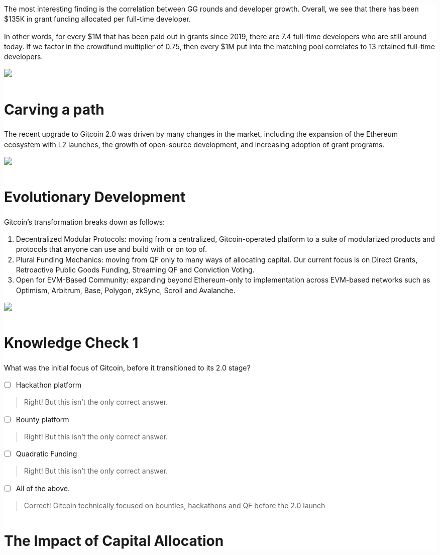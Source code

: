 The most interesting finding is the correlation between GG rounds and developer growth. Overall, we see that there has been $135K in grant funding allocated per full-time developer. 

In other words, for every $1M that has been paid out in grants since 2019, there are 7.4 full-time developers who are still around today. If we factor in the crowdfund multiplier of 0.75, then every $1M put into the matching pool correlates to 13 retained full-time developers.

![](https://app.banklessacademy.com/images/gitcoin-2.0-whitepaper/-and-theres-more-b4390975.png)

# Carving a path

The recent upgrade to Gitcoin 2.0 was driven by many changes in the market, including the expansion of the Ethereum ecosystem with L2 launches, the growth of open-source development, and increasing adoption of grant programs. 

![](https://app.banklessacademy.com/images/gitcoin-2.0-whitepaper/carving-a-path-217d4d71.png)

# Evolutionary Development

Gitcoin’s transformation breaks down as follows:

1. Decentralized Modular Protocols: moving from a centralized, Gitcoin-operated platform to a suite of modularized products and protocols that anyone can use and build with or on top of.
2. Plural Funding Mechanics: moving from QF only to many ways of allocating capital. Our current focus is on Direct Grants, Retroactive Public Goods Funding, Streaming QF and Conviction Voting.
3. Open for EVM-Based Community: expanding beyond Ethereum-only to implementation across EVM-based networks such as Optimism, Arbitrum, Base, Polygon, zkSync, Scroll and Avalanche.

![](https://app.banklessacademy.com/images/gitcoin-2.0-whitepaper/evolutionary-development-092753e6.png)

# Knowledge Check 1

What was the initial focus of Gitcoin, before it transitioned to its 2.0 stage?

- [ ] Hackathon platform

> Right! But this isn’t the only correct answer.

- [ ] Bounty platform

> Right! But this isn’t the only correct answer.

- [ ] Quadratic Funding

> Right! But this isn’t the only correct answer.

- [ ] All of the above.

> Correct! Gitcoin technically focused on bounties, hackathons and QF before the 2.0 launch

# The Impact of Capital Allocation
